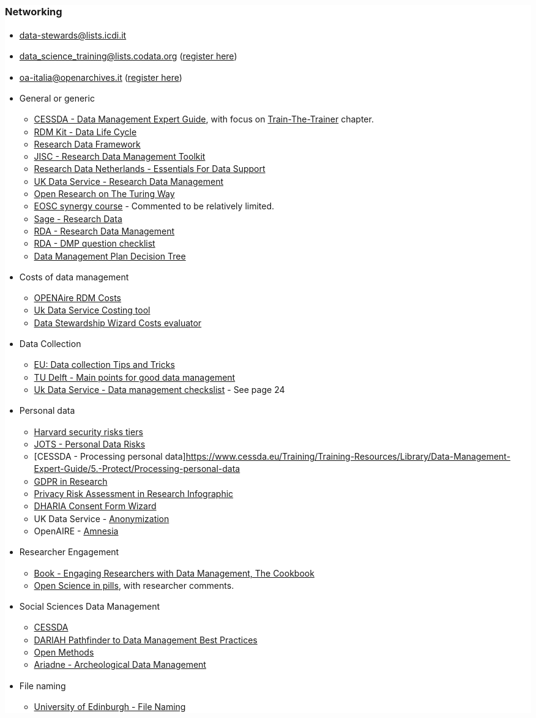 ### Networking
- data-stewards@lists.icdi.it
- data_science_training@lists.codata.org ([register here](http://lists.codata.org/mailman/listinfo/data_science_training_lists.codata.org))
- oa-italia@openarchives.it ([register here](https://liste.cineca.it/cgi-bin/mailman/listinfo/oa-italia))

- General or generic
    - [CESSDA - Data Management Expert Guide](https://dmeg.cessda.eu/), with focus on [Train-The-Trainer](https://dmeg.cessda.eu/Archived/Training/Training-Resources/Library/Training-Packages/Train-the-Trainers) chapter.
    - [RDM Kit - Data Life Cycle](https://rdmkit.elixir-europe.org/)
    - [Research Data Framework](https://www.nist.gov/programs-projects/research-data-framework-rdaf)
    - [JISC - Research Data Management Toolkit](https://www.jisc.ac.uk/guides/research-data-management-toolkit)
    - [Research Data Netherlands - Essentials For Data Support](https://datasupport.researchdata.nl/en/start-the-course)
    - [UK Data Service - Research Data Management](https://ukdataservice.ac.uk/learning-hub/research-data-management/)
    - [Open Research on The Turing Way](https://the-turing-way.netlify.app/welcome)
    - [EOSC synergy course](https://moodle.learn.eosc-synergy.eu/course/view.php?id=7) - Commented to be relatively limited.
    - [Sage - Research Data](https://study.sagepub.com/corti2e)
    - [RDA - Research Data Management](https://doi.org/10.5281/zenodo.7326279)
    - [RDA - DMP question checklist](https://doi.org/10.5281/zenodo.7326279)
    - [Data Management Plan Decision Tree](https://doi.org/10.5281/zenodo.7190004)
- Costs of data management
    - [OPENAire RDM Costs](https://www.openaire.eu/how-to-comply-to-h2020-mandates-rdm-costs)
    - [Uk Data Service Costing tool](https://ukdataservice.ac.uk/app/uploads/costingtool.pdf)
    - [Data Stewardship Wizard Costs evaluator](https://storage-costs-evaluator.ds-wizard.org/)
- Data Collection
    - [EU: Data collection Tips and Tricks](https://think.f1000research.com/wp-content/uploads/2021/07/ORE_%E2%80%93_OpenData_%E2%80%93_Data_Collection_v1.pdf)
    - [TU Delft - Main points for good data management](https://doi.org/10.5281/zenodo.3819203)
    - [Uk Data Service - Data management checkslist](https://ukdataservice.ac.uk/media/622416/trainingresourcespack.pdf) - See page 24
- Personal data
    - [Harvard security risks tiers](https://files.vpr.harvard.edu/files/vpr-documents/files/data_classification_table_abridged_7.23.13_0.pdf)
    - [JOTS - Personal Data Risks](https://scholar.harvard.edu/files/mercecrosas/files/techsci-datatags-sweeneycrosasbarsinai.pdf)
    - [CESSDA - Processing personal data]https://www.cessda.eu/Training/Training-Resources/Library/Data-Management-Expert-Guide/5.-Protect/Processing-personal-data
    - [GDPR in Research](https://www.ru.nl/rdm/gdpr-research/)
    - [Privacy Risk Assessment in Research Infographic](https://surfdrive.surf.nl/files/index.php/s/BPRxchnZ44NZAgW)
    - [DHARIA Consent Form Wizard](https://consent.dariah.eu/form/dariah-eldah-consent-form-wizard)
    - UK Data Service - [Anonymization](https://www.ukdataservice.ac.uk/manage-data/legal-ethical/anonymisation/quantitative.aspx)
    - OpenAIRE - [Amnesia](https://amnesia.openaire.eu/)
- Researcher Engagement
    - [Book - Engaging Researchers with Data Management, The Cookbook](https://books.openbookpublishers.com/10.11647/obp.0185/)
    - [Open Science in pills](https://vidensportal.deic.dk/RDMelearn), with researcher comments.
- Social Sciences Data Management
    - [CESSDA](https://www.cessda.eu/)
    - [DARIAH Pathfinder to Data Management Best Practices](https://training.parthenos-project.eu/sample-page/manage-improve-and-open-up-your-research-and-data/)
    - [Open Methods](https://openmethods.dariah.eu/)
    - [Ariadne - Archeological Data Management](https://ariadne-infrastructure.eu/)
- File naming
    - [University of Edinburgh - File Naming](https://www.ed.ac.uk/records-management/guidance/records/practical-guidance/naming-conventions)